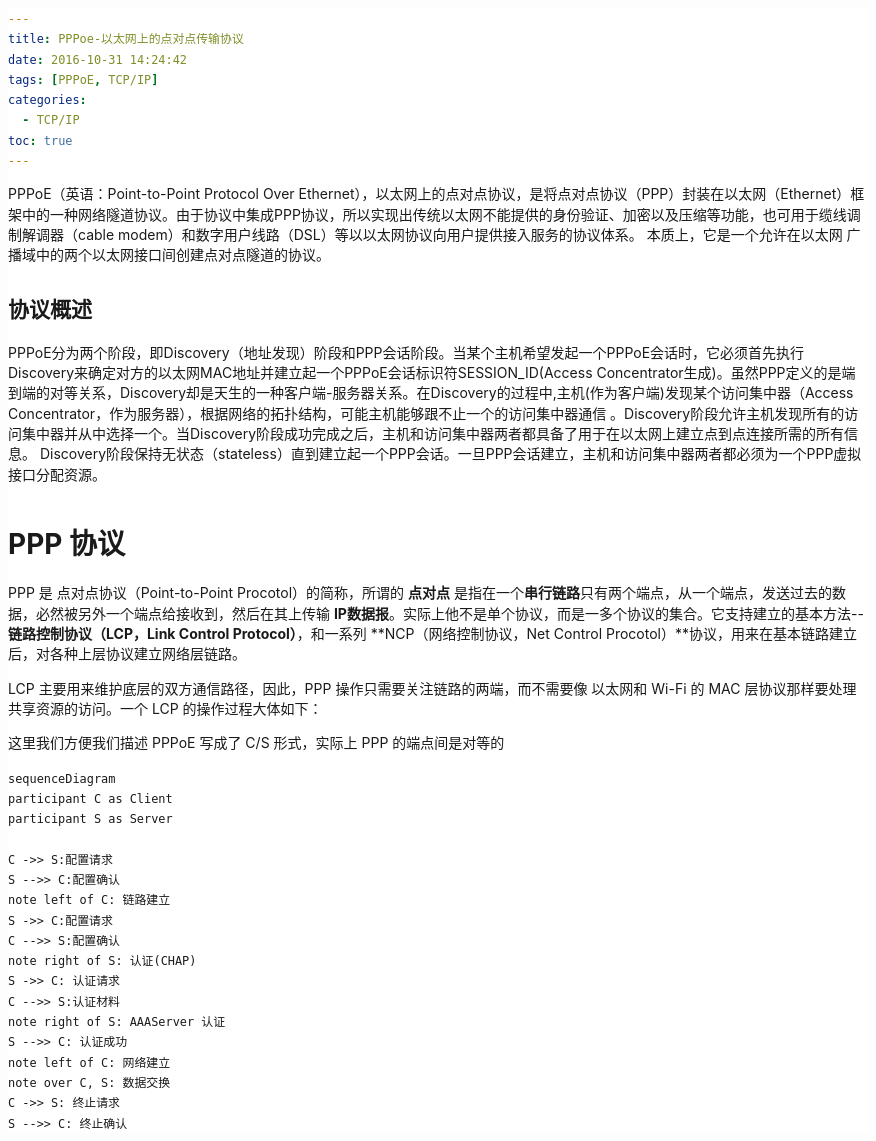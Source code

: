```yaml
---
title: PPPoe-以太网上的点对点传输协议
date: 2016-10-31 14:24:42
tags: [PPPoE, TCP/IP]
categories: 
  - TCP/IP
toc: true
---
```

PPPoE（英语：Point-to-Point Protocol Over Ethernet），以太网上的点对点协议，是将点对点协议（PPP）封装在以太网（Ethernet）框架中的一种网络隧道协议。由于协议中集成PPP协议，所以实现出传统以太网不能提供的身份验证、加密以及压缩等功能，也可用于缆线调制解调器（cable modem）和数字用户线路（DSL）等以以太网协议向用户提供接入服务的协议体系。
本质上，它是一个允许在以太网 广播域中的两个以太网接口间创建点对点隧道的协议。


## 协议概述
PPPoE分为两个阶段，即Discovery（地址发现）阶段和PPP会话阶段。当某个主机希望发起一个PPPoE会话时，它必须首先执行Discovery来确定对方的以太网MAC地址并建立起一个PPPoE会话标识符SESSION_ID(Access Concentrator生成)。虽然PPP定义的是端到端的对等关系，Discovery却是天生的一种客户端-服务器关系。在Discovery的过程中,主机(作为客户端)发现某个访问集中器（Access Concentrator，作为服务器），根据网络的拓扑结构，可能主机能够跟不止一个的访问集中器通信 。Discovery阶段允许主机发现所有的访问集中器并从中选择一个。当Discovery阶段成功完成之后，主机和访问集中器两者都具备了用于在以太网上建立点到点连接所需的所有信息。
Discovery阶段保持无状态（stateless）直到建立起一个PPP会话。一旦PPP会话建立，主机和访问集中器两者都必须为一个PPP虚拟接口分配资源。



# PPP 协议

PPP 是 点对点协议（Point-to-Point Procotol）的简称，所谓的 **点对点** 是指在一个**串行链路**只有两个端点，从一个端点，发送过去的数据，必然被另外一个端点给接收到，然后在其上传输 **IP数据报**。实际上他不是单个协议，而是一多个协议的集合。它支持建立的基本方法--**链路控制协议（LCP，Link Control Protocol）**，和一系列 **NCP（网络控制协议，Net Control Procotol）**协议，用来在基本链路建立后，对各种上层协议建立网络层链路。



LCP 主要用来维护底层的双方通信路径，因此，PPP 操作只需要关注链路的两端，而不需要像 以太网和 Wi-Fi 的 MAC 层协议那样要处理共享资源的访问。一个 LCP 的操作过程大体如下：

这里我们方便我们描述 PPPoE 写成了 C/S 形式，实际上 PPP 的端点间是对等的

```mermaid
sequenceDiagram
participant C as Client
participant S as Server

C ->> S:配置请求
S -->> C:配置确认
note left of C: 链路建立
S ->> C:配置请求
C -->> S:配置确认
note right of S: 认证(CHAP)
S ->> C: 认证请求
C -->> S:认证材料
note right of S: AAAServer 认证
S -->> C: 认证成功
note left of C: 网络建立
note over C, S: 数据交换
C ->> S: 终止请求
S -->> C: 终止确认
```
